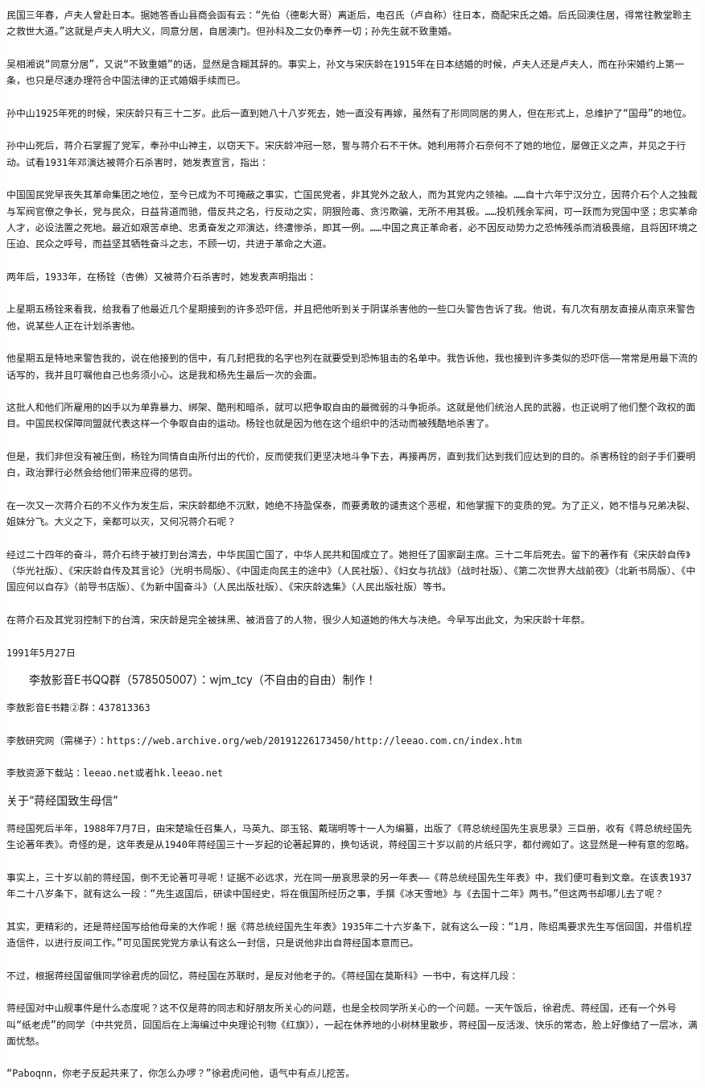     民国三年春，卢夫人曾赴日本。据她答香山县商会函有云：“先伯（德彰大哥）离逝后，电召氏（卢自称）往日本，商配宋氏之婚。后氏回澳住居，得常往教堂聆主之救世大道。”这就是卢夫人明大义，同意分居，自居澳门。但孙科及二女仍奉养一切；孙先生就不致重婚。

    吴相湘说“同意分居”，又说“不致重婚”的话，显然是含糊其辞的。事实上，孙文与宋庆龄在1915年在日本结婚的时候，卢夫人还是卢夫人，而在孙宋婚约上第一条，也只是尽速办理符合中国法律的正式婚姻手续而已。

    孙中山1925年死的时候，宋庆龄只有三十二岁。此后一直到她八十八岁死去，她一直没有再嫁，虽然有了形同同居的男人，但在形式上，总维护了“国母”的地位。

    孙中山死后，蒋介石掌握了党军，奉孙中山神主，以窃天下。宋庆龄冲冠一怒，誓与蒋介石不干休。她利用蒋介石奈何不了她的地位，屡做正义之声，并见之于行动。试看1931年邓演达被蒋介石杀害时，她发表宣言，指出：

    中国国民党早丧失其革命集团之地位，至今已成为不可掩蔽之事实，亡国民党者，非其党外之敌人，而为其党内之领袖。……自十六年宁汉分立，因蒋介石个人之独裁与军阀官僚之争长，党与民众，日益背道而驰，借反共之名，行反动之实，阴狠险毒、贪污欺骗，无所不用其极。……投机残余军阀，可一跃而为党国中坚；忠实革命人才，必设法置之死地。最近如艰苦卓绝、忠勇奋发之邓演达，终遭惨杀，即其一例。……中国之真正革命者，必不因反动势力之恐怖残杀而消极畏缩，且将因环境之压迫、民众之呼号，而益坚其牺牲奋斗之志，不顾一切，共进于革命之大道。

    两年后，1933年，在杨铨（杏佛）又被蒋介石杀害时，她发表声明指出：

    上星期五杨铨来看我，给我看了他最近几个星期接到的许多恐吓信，并且把他听到关于阴谋杀害他的一些口头警告告诉了我。他说，有几次有朋友直接从南京来警告他，说某些人正在计划杀害他。

    他星期五是特地来警告我的，说在他接到的信中，有几封把我的名字也列在就要受到恐怖狙击的名单中。我告诉他，我也接到许多类似的恐吓信——常常是用最下流的话写的，我并且叮嘱他自己也务须小心。这是我和杨先生最后一次的会面。

    这批人和他们所雇用的凶手以为单靠暴力、绑架、酷刑和暗杀，就可以把争取自由的最微弱的斗争扼杀。这就是他们统治人民的武器，也正说明了他们整个政权的面目。中国民权保障同盟就代表这样一个争取自由的运动。杨铨也就是因为他在这个组织中的活动而被残酷地杀害了。

    但是，我们非但没有被压倒，杨铨为同情自由所付出的代价，反而使我们更坚决地斗争下去，再接再厉，直到我们达到我们应达到的目的。杀害杨铨的刽子手们要明白，政治罪行必然会给他们带来应得的惩罚。

    在一次又一次蒋介石的不义作为发生后，宋庆龄都绝不沉默，她绝不持盈保泰，而要勇敢的谴责这个恶棍，和他掌握下的变质的党。为了正义，她不惜与兄弟决裂、姐妹分飞。大义之下，亲都可以灭，又何况蒋介石呢？

    经过二十四年的奋斗，蒋介石终于被打到台湾去，中华民国亡国了，中华人民共和国成立了。她担任了国家副主席。三十二年后死去。留下的著作有《宋庆龄自传》（华光社版）、《宋庆龄自传及其言论》（光明书局版）、《中国走向民主的途中》（人民社版）、《妇女与抗战》（战时社版）、《第二次世界大战前夜》（北新书局版）、《中国应何以自存》（前导书店版）、《为新中国奋斗》（人民出版社版）、《宋庆龄选集》（人民出版社版）等书。

    在蒋介石及其党羽控制下的台湾，宋庆龄是完全被抹黑、被消音了的人物，很少人知道她的伟大与决绝。今早写出此文，为宋庆龄十年祭。

    1991年5月27日

　　李敖影音E书QQ群（578505007）：wjm_tcy（不自由的自由）制作！

    李敖影音E书籍②群：437813363

    李敖研究网（需梯子）：https://web.archive.org/web/20191226173450/http://leeao.com.cn/index.htm

    李敖资源下载站：leeao.net或者hk.leeao.net

关于“蒋经国致生母信”

    蒋经国死后半年，1988年7月7日，由宋楚瑜任召集人，马英九、邵玉铭、戴瑞明等十一人为编纂，出版了《蒋总统经国先生哀思录》三巨册，收有《蒋总统经国先生论著年表》。奇怪的是，这年表是从1940年蒋经国三十一岁起的论著起算的，换句话说，蒋经国三十岁以前的片纸只字，都付阙如了。这显然是一种有意的忽略。

    事实上，三十岁以前的蒋经国，倒不无论著可寻呢！证据不必远求，光在同一册哀思录的另一年表——《蒋总统经国先生年表》中，我们便可看到文章。在该表1937年二十八岁条下，就有这么一段：“先生返国后，研读中国经史，将在俄国所经历之事，手撰《冰天雪地》与《去国十二年》两书。”但这两书却哪儿去了呢？

    其实，更精彩的，还是蒋经国写给他母亲的大作呢！据《蒋总统经国先生年表》1935年二十六岁条下，就有这么一段：“1月，陈绍禹要求先生写信回国，并借机捏造信件，以进行反间工作。”可见国民党党方承认有这么一封信，只是说他非出自蒋经国本意而已。

    不过，根据蒋经国留俄同学徐君虎的回忆，蒋经国在苏联时，是反对他老子的。《蒋经国在莫斯科》一书中，有这样几段：

    蒋经国对中山舰事件是什么态度呢？这不仅是蒋的同志和好朋友所关心的问题，也是全校同学所关心的一个问题。一天午饭后，徐君虎、蒋经国，还有一个外号叫“纸老虎”的同学（中共党员，回国后在上海编过中央理论刊物《红旗》），一起在休养地的小树林里散步，蒋经国一反活泼、快乐的常态，脸上好像结了一层冰，满面忧愁。

    “Paboqnn，你老子反起共来了，你怎么办啰？”徐君虎问他，语气中有点儿挖苦。
